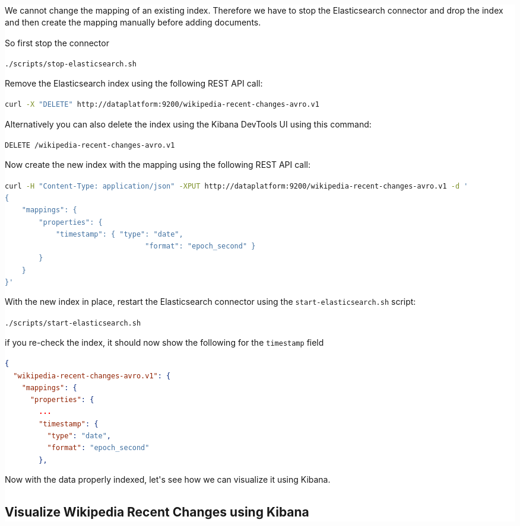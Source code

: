 We cannot change the mapping of an existing index. Therefore we have to stop the Elasticsearch connector and drop the index and then create the mapping manually before adding documents. 

So first stop the connector

```bash
./scripts/stop-elasticsearch.sh
```

Remove the Elasticsearch index using the following REST API call:

```bash
curl -X "DELETE" http://dataplatform:9200/wikipedia-recent-changes-avro.v1
```

Alternatively you can also delete the index using the Kibana DevTools UI using this command:

```
DELETE /wikipedia-recent-changes-avro.v1
```

Now create the new index with the mapping using the following REST API call:

```bash
curl -H "Content-Type: application/json" -XPUT http://dataplatform:9200/wikipedia-recent-changes-avro.v1 -d '
{
    "mappings": {
        "properties": {
            "timestamp": { "type": "date",
            					 "format": "epoch_second" }
        }
    }
}' 
```

With the new index in place, restart the Elasticsearch connector using the `start-elasticsearch.sh` script:

```bash
./scripts/start-elasticsearch.sh
```

if you re-check the index, it should now show the following for the `timestamp` field

```json
{
  "wikipedia-recent-changes-avro.v1": {
    "mappings": {
      "properties": {
        ...
        "timestamp": {
          "type": "date",
          "format": "epoch_second"
        },
```

Now with the data properly indexed, let's see how we can visualize it using Kibana.

## Visualize Wikipedia Recent Changes using Kibana
